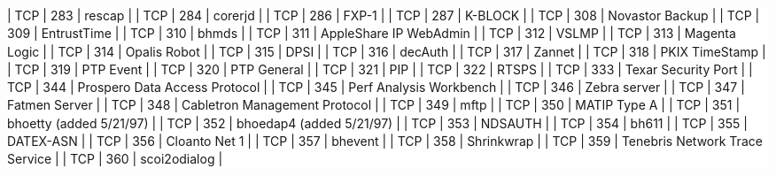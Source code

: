 | TCP      | 283  | rescap                                                                        |
| TCP      | 284  | corerjd                                                                       |
| TCP      | 286  | FXP-1                                                                         |
| TCP      | 287  | K-BLOCK                                                                       |
| TCP      | 308  | Novastor Backup                                                               |
| TCP      | 309  | EntrustTime                                                                   |
| TCP      | 310  | bhmds                                                                         |
| TCP      | 311  | AppleShare IP WebAdmin                                                        |
| TCP      | 312  | VSLMP                                                                         |
| TCP      | 313  | Magenta Logic                                                                 |
| TCP      | 314  | Opalis Robot                                                                  |
| TCP      | 315  | DPSI                                                                          |
| TCP      | 316  | decAuth                                                                       |
| TCP      | 317  | Zannet                                                                        |
| TCP      | 318  | PKIX TimeStamp                                                                |
| TCP      | 319  | PTP Event                                                                     |
| TCP      | 320  | PTP General                                                                   |
| TCP      | 321  | PIP                                                                           |
| TCP      | 322  | RTSPS                                                                         |
| TCP      | 333  | Texar Security Port                                                           |
| TCP      | 344  | Prospero Data Access Protocol                                                 |
| TCP      | 345  | Perf Analysis Workbench                                                       |
| TCP      | 346  | Zebra server                                                                  |
| TCP      | 347  | Fatmen Server                                                                 |
| TCP      | 348  | Cabletron Management Protocol                                                 |
| TCP      | 349  | mftp                                                                          |
| TCP      | 350  | MATIP Type A                                                                  |
| TCP      | 351  | bhoetty (added 5/21/97)                                                       |
| TCP      | 352  | bhoedap4 (added 5/21/97)                                                      |
| TCP      | 353  | NDSAUTH                                                                       |
| TCP      | 354  | bh611                                                                         |
| TCP      | 355  | DATEX-ASN                                                                     |
| TCP      | 356  | Cloanto Net 1                                                                 |
| TCP      | 357  | bhevent                                                                       |
| TCP      | 358  | Shrinkwrap                                                                    |
| TCP      | 359  | Tenebris Network Trace Service                                                |
| TCP      | 360  | scoi2odialog                                                                  |